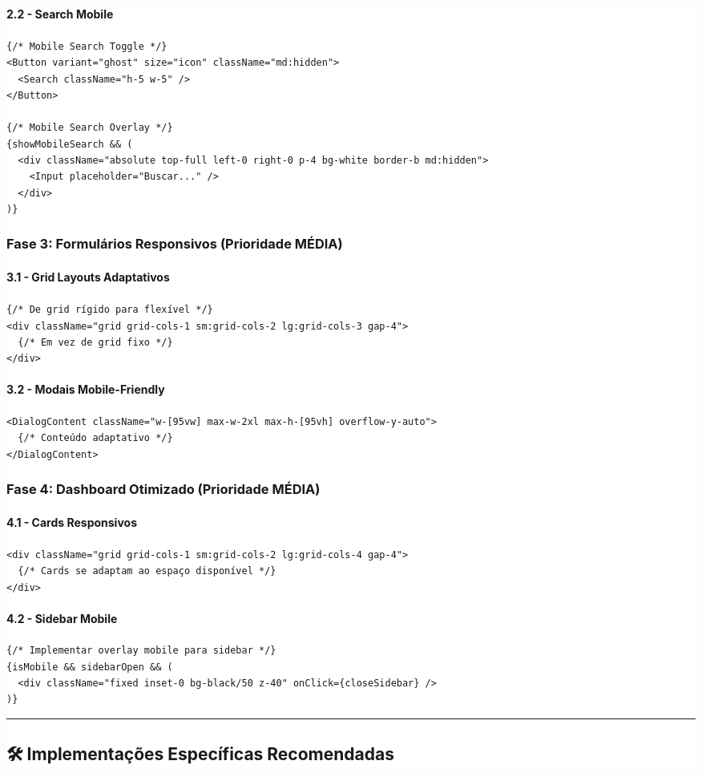 #### 2.2 - Search Mobile
```tsx
{/* Mobile Search Toggle */}
<Button variant="ghost" size="icon" className="md:hidden">
  <Search className="h-5 w-5" />
</Button>

{/* Mobile Search Overlay */}
{showMobileSearch && (
  <div className="absolute top-full left-0 right-0 p-4 bg-white border-b md:hidden">
    <Input placeholder="Buscar..." />
  </div>
)}
```

### **Fase 3: Formulários Responsivos (Prioridade MÉDIA)**

#### 3.1 - Grid Layouts Adaptativos
```tsx
{/* De grid rígido para flexível */}
<div className="grid grid-cols-1 sm:grid-cols-2 lg:grid-cols-3 gap-4">
  {/* Em vez de grid fixo */}
</div>
```

#### 3.2 - Modais Mobile-Friendly
```tsx
<DialogContent className="w-[95vw] max-w-2xl max-h-[95vh] overflow-y-auto">
  {/* Conteúdo adaptativo */}
</DialogContent>
```

### **Fase 4: Dashboard Otimizado (Prioridade MÉDIA)**

#### 4.1 - Cards Responsivos
```tsx
<div className="grid grid-cols-1 sm:grid-cols-2 lg:grid-cols-4 gap-4">
  {/* Cards se adaptam ao espaço disponível */}
</div>
```

#### 4.2 - Sidebar Mobile
```tsx
{/* Implementar overlay mobile para sidebar */}
{isMobile && sidebarOpen && (
  <div className="fixed inset-0 bg-black/50 z-40" onClick={closeSidebar} />
)}
```

---

## 🛠️ Implementações Específicas Recomendadas
